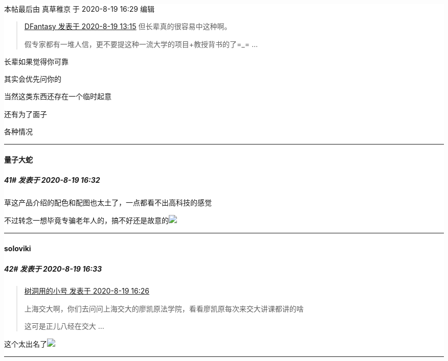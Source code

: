 

 本帖最后由 真草稚京 于 2020-8-19 16:29 编辑 
<blockquote><a href="httphttps://bbs.saraba1st.com/2b/forum.php?mod=redirect&amp;goto=findpost&amp;pid=48484393&amp;ptid=1955495" target="_blank">DFantasy 发表于 2020-8-19 13:15</a>
但长辈真的很容易中这种啊。

假专家都有一堆人信，更不要提这种一流大学的项目+教授背书的了=_= ...</blockquote>
长辈如果觉得你可靠

其实会优先问你的

当然这类东西还存在一个临时起意

还有为了面子

各种情况








*****

####  量子大蛇  
##### 41#       发表于 2020-8-19 16:32




草这产品介绍的配色和配图也太土了，一点都看不出高科技的感觉

不过转念一想毕竟专骗老年人的，搞不好还是故意的<img src="https://static.saraba1st.com/image/smiley/face2017/067.png" referrerpolicy="no-referrer">







*****

####  soloviki  
##### 42#       发表于 2020-8-19 16:33



<blockquote><a href="httphttps://bbs.saraba1st.com/2b/forum.php?mod=redirect&amp;goto=findpost&amp;pid=48486417&amp;ptid=1955495" target="_blank">树洞用的小号 发表于 2020-8-19 16:26</a>

上海交大啊，你们去问问上海交大的廖凯原法学院，看看廖凯原每次来交大讲课都讲的啥


这可是正儿八经在交大 ...</blockquote>
这个太出名了<img src="https://static.saraba1st.com/image/smiley/face2017/047.png" referrerpolicy="no-referrer">







*****
